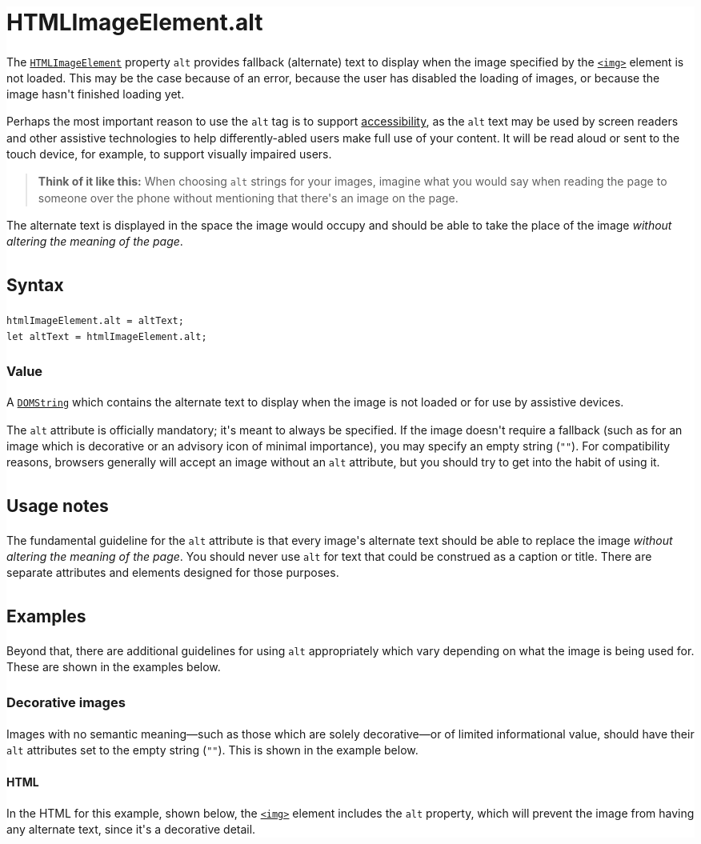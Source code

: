 HTMLImageElement.alt
====================

The [`HTMLImageElement`](../htmlimageelement) property `alt` provides fallback (alternate) text to display when the image specified by the [`<img>`](https://developer.mozilla.org/en-US/docs/Web/HTML/Element/img) element is not loaded. This may be the case because of an error, because the user has disabled the loading of images, or because the image hasn't finished loading yet.

Perhaps the most important reason to use the `alt` tag is to support [accessibility](https://developer.mozilla.org/en-US/docs/Web/Accessibility), as the `alt` text may be used by screen readers and other assistive technologies to help differently-abled users make full use of your content. It will be read aloud or sent to the touch device, for example, to support visually impaired users.

> **Think of it like this:** When choosing `alt` strings for your images, imagine what you would say when reading the page to someone over the phone without mentioning that there's an image on the page.

The alternate text is displayed in the space the image would occupy and should be able to take the place of the image *without altering the meaning of the page*.

Syntax
------

    htmlImageElement.alt = altText;
    let altText = htmlImageElement.alt;

### Value

A [`DOMString`](../domstring) which contains the alternate text to display when the image is not loaded or for use by assistive devices.

The `alt` attribute is officially mandatory; it's meant to always be specified. If the image doesn't require a fallback (such as for an image which is decorative or an advisory icon of minimal importance), you may specify an empty string (`""`). For compatibility reasons, browsers generally will accept an image without an `alt` attribute, but you should try to get into the habit of using it.

Usage notes
-----------

The fundamental guideline for the `alt` attribute is that every image's alternate text should be able to replace the image *without altering the meaning of the page*. You should never use `alt` for text that could be construed as a caption or title. There are separate attributes and elements designed for those purposes.

Examples
--------

Beyond that, there are additional guidelines for using `alt` appropriately which vary depending on what the image is being used for. These are shown in the examples below.

### Decorative images

Images with no semantic meaning—such as those which are solely decorative—or of limited informational value, should have their `alt` attributes set to the empty string (`""`). This is shown in the example below.

#### HTML

In the HTML for this example, shown below, the [`<img>`](https://developer.mozilla.org/en-US/docs/Web/HTML/Element/img) element includes the `alt` property, which will prevent the image from having any alternate text, since it's a decorative detail.
